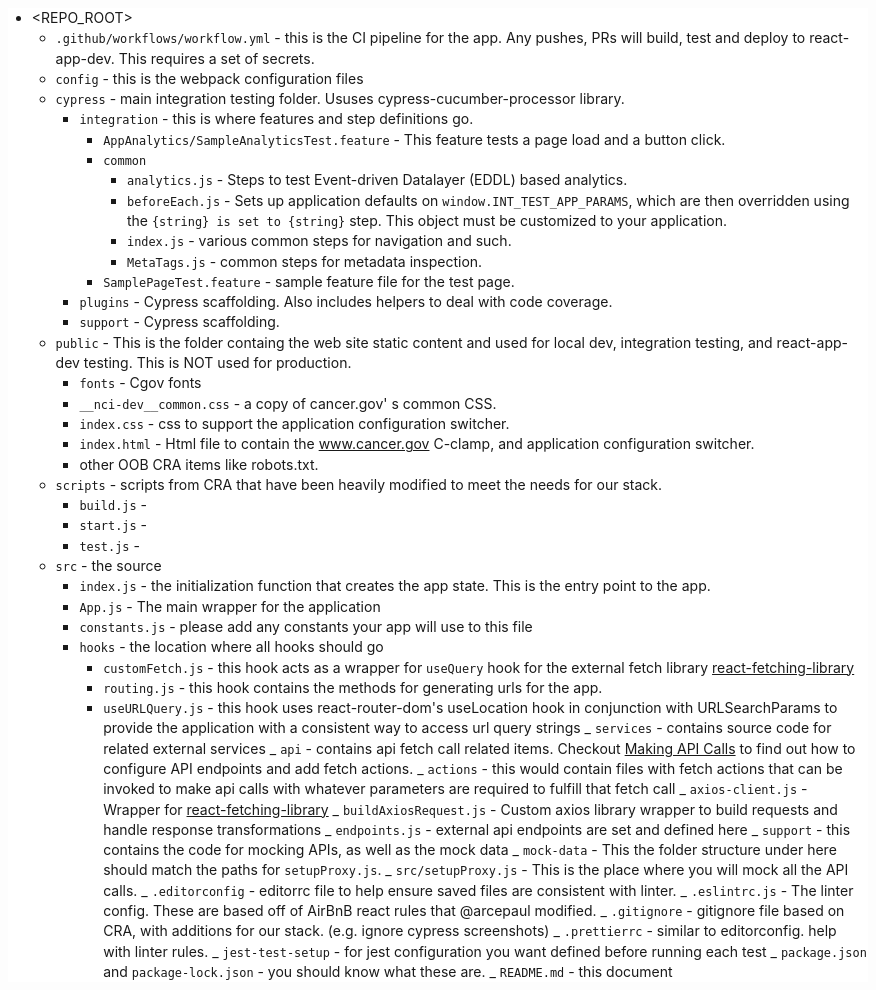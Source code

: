- <REPO_ROOT>
  - `.github/workflows/workflow.yml` - this is the CI pipeline for the app. Any pushes, PRs will build, test and deploy to react-app-dev. This requires a set of secrets.
  - `config` - this is the webpack configuration files
  - `cypress` - main integration testing folder. Ususes cypress-cucumber-processor library.
    - `integration` - this is where features and step definitions go.
      - `AppAnalytics/SampleAnalyticsTest.feature` - This feature tests a page load and a button click.
      - `common`
        - `analytics.js` - Steps to test Event-driven Datalayer (EDDL) based analytics.
        - `beforeEach.js` - Sets up application defaults on `window.INT_TEST_APP_PARAMS`, which are then overridden using the `{string} is set to {string}` step. This object must be customized to your application.
        - `index.js` - various common steps for navigation and such.
        - `MetaTags.js` - common steps for metadata inspection.
      - `SamplePageTest.feature` - sample feature file for the test page.
    - `plugins` - Cypress scaffolding. Also includes helpers to deal with code coverage.
    - `support` - Cypress scaffolding.
  - `public` - This is the folder containg the web site static content and used for local dev, integration testing, and react-app-dev testing. This is NOT used for production.
    - `fonts` - Cgov fonts
    - `__nci-dev__common.css` - a copy of cancer.gov'
      s common CSS.
    - `index.css` - css to support the application configuration switcher.
    - `index.html` - Html file to contain the www.cancer.gov C-clamp, and application configuration switcher.
    - other OOB CRA items like robots.txt.
  - `scripts` - scripts from CRA that have been heavily modified to meet the needs for our stack.
    - `build.js` -
    - `start.js` -
    - `test.js` -
  - `src` - the source
    - `index.js` - the initialization function that creates the app state. This is the entry point to the app.
    - `App.js` - The main wrapper for the application
    - `constants.js` - please add any constants your app will use to this file
    - `hooks` - the location where all hooks should go
      - `customFetch.js` - this hook acts as a wrapper for `useQuery` hook for the external fetch library [react-fetching-library](https://marcin-piela.github.io/react-fetching-library/#/?id=usequery)
      - `routing.js` - this hook contains the methods for generating urls for the app.
      - `useURLQuery.js` - this hook uses react-router-dom's useLocation hook in conjunction with URLSearchParams to provide the application with a consistent way to access url query strings
        _ `services` - contains source code for related external services
        _ `api` - contains api fetch call related items. Checkout [Making API Calls](#making-api-calls) to find out how to configure API endpoints and add fetch actions.
        _ `actions` - this would contain files with fetch actions that can be invoked to make api calls with whatever parameters are required to fulfill that fetch call
        _ `axios-client.js` - Wrapper for [react-fetching-library](https://marcin-piela.github.io/react-fetching-library/#/)
        _ `buildAxiosRequest.js` - Custom axios library wrapper to build requests and handle response transformations
        _ `endpoints.js` - external api endpoints are set and defined here
        _ `support` - this contains the code for mocking APIs, as well as the mock data
        _ `mock-data` - This the folder structure under here should match the paths for `setupProxy.js`.
        _ `src/setupProxy.js` - This is the place where you will mock all the API calls.
        _ `.editorconfig` - editorrc file to help ensure saved files are consistent with linter.
        _ `.eslintrc.js` - The linter config. These are based off of AirBnB react rules that @arcepaul modified.
        _ `.gitignore` - gitignore file based on CRA, with additions for our stack. (e.g. ignore cypress screenshots)
        _ `.prettierrc` - similar to editorconfig. help with linter rules.
        _ `jest-test-setup` - for jest configuration you want defined before running each test
        _ `package.json` and `package-lock.json` - you should know what these are.
        _ `README.md` - this document
